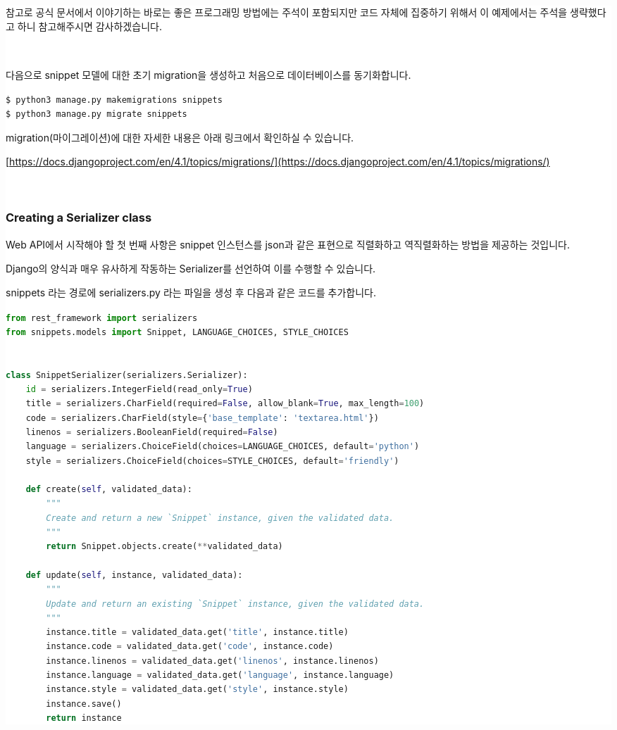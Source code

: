 참고로 공식 문서에서 이야기하는 바로는 좋은 프로그래밍 방법에는 주석이 포함되지만 코드 자체에 집중하기 위해서 이 예제에서는 주석을 생략했다고 하니 참고해주시면 감사하겠습니다.

<br/>

다음으로 snippet 모델에 대한 초기 migration을 생성하고 처음으로 데이터베이스를 동기화합니다.

```
$ python3 manage.py makemigrations snippets
$ python3 manage.py migrate snippets
```

migration(마이그레이션)에 대한 자세한 내용은 아래 링크에서 확인하실 수 있습니다.

[https://docs.djangoproject.com/en/4.1/topics/migrations/](https://docs.djangoproject.com/en/4.1/topics/migrations/)

<br/>

### Creating a Serializer class

Web API에서 시작해야 할 첫 번째 사항은 snippet 인스턴스를 json과 같은 표현으로 직렬화하고 역직렬화하는 방법을 제공하는 것입니다.

Django의 양식과 매우 유사하게 작동하는 Serializer를 선언하여 이를 수행할 수 있습니다.

snippets 라는 경로에 serializers.py 라는 파일을 생성 후 다음과 같은 코드를 추가합니다.

```python
from rest_framework import serializers
from snippets.models import Snippet, LANGUAGE_CHOICES, STYLE_CHOICES


class SnippetSerializer(serializers.Serializer):
    id = serializers.IntegerField(read_only=True)
    title = serializers.CharField(required=False, allow_blank=True, max_length=100)
    code = serializers.CharField(style={'base_template': 'textarea.html'})
    linenos = serializers.BooleanField(required=False)
    language = serializers.ChoiceField(choices=LANGUAGE_CHOICES, default='python')
    style = serializers.ChoiceField(choices=STYLE_CHOICES, default='friendly')

    def create(self, validated_data):
        """
        Create and return a new `Snippet` instance, given the validated data.
        """
        return Snippet.objects.create(**validated_data)

    def update(self, instance, validated_data):
        """
        Update and return an existing `Snippet` instance, given the validated data.
        """
        instance.title = validated_data.get('title', instance.title)
        instance.code = validated_data.get('code', instance.code)
        instance.linenos = validated_data.get('linenos', instance.linenos)
        instance.language = validated_data.get('language', instance.language)
        instance.style = validated_data.get('style', instance.style)
        instance.save()
        return instance
```
